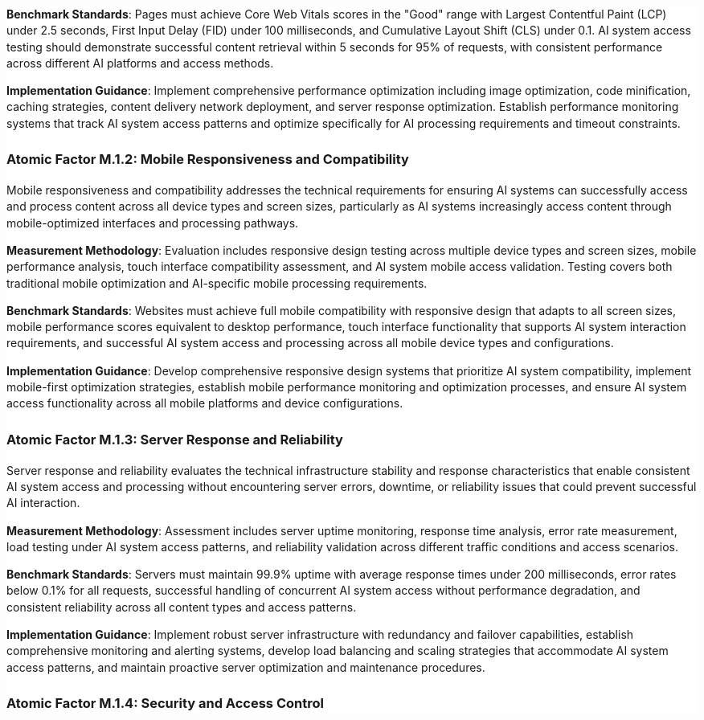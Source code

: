 **Benchmark Standards**: Pages must achieve Core Web Vitals scores in the "Good" range with Largest Contentful Paint (LCP) under 2.5 seconds, First Input Delay (FID) under 100 milliseconds, and Cumulative Layout Shift (CLS) under 0.1. AI system access testing should demonstrate successful content retrieval within 5 seconds for 95% of requests, with consistent performance across different AI platforms and access methods.

**Implementation Guidance**: Implement comprehensive performance optimization including image optimization, code minification, caching strategies, content delivery network deployment, and server response optimization. Establish performance monitoring systems that track AI system access patterns and optimize specifically for AI processing requirements and timeout constraints.

### Atomic Factor M.1.2: Mobile Responsiveness and Compatibility

Mobile responsiveness and compatibility addresses the technical requirements for ensuring AI systems can successfully access and process content across all device types and screen sizes, particularly as AI systems increasingly access content through mobile-optimized interfaces and processing pathways.

**Measurement Methodology**: Evaluation includes responsive design testing across multiple device types and screen sizes, mobile performance analysis, touch interface compatibility assessment, and AI system mobile access validation. Testing covers both traditional mobile optimization and AI-specific mobile processing requirements.

**Benchmark Standards**: Websites must achieve full mobile compatibility with responsive design that adapts to all screen sizes, mobile performance scores equivalent to desktop performance, touch interface functionality that supports AI system interaction requirements, and successful AI system access and processing across all mobile device types and configurations.

**Implementation Guidance**: Develop comprehensive responsive design systems that prioritize AI system compatibility, implement mobile-first optimization strategies, establish mobile performance monitoring and optimization processes, and ensure AI system access functionality across all mobile platforms and device configurations.

### Atomic Factor M.1.3: Server Response and Reliability

Server response and reliability evaluates the technical infrastructure stability and response characteristics that enable consistent AI system access and processing without encountering server errors, downtime, or reliability issues that could prevent successful AI interaction.

**Measurement Methodology**: Assessment includes server uptime monitoring, response time analysis, error rate measurement, load testing under AI system access patterns, and reliability validation across different traffic conditions and access scenarios.

**Benchmark Standards**: Servers must maintain 99.9% uptime with average response times under 200 milliseconds, error rates below 0.1% for all requests, successful handling of concurrent AI system access without performance degradation, and consistent reliability across all content types and access patterns.

**Implementation Guidance**: Implement robust server infrastructure with redundancy and failover capabilities, establish comprehensive monitoring and alerting systems, develop load balancing and scaling strategies that accommodate AI system access patterns, and maintain proactive server optimization and maintenance procedures.

### Atomic Factor M.1.4: Security and Access Control
